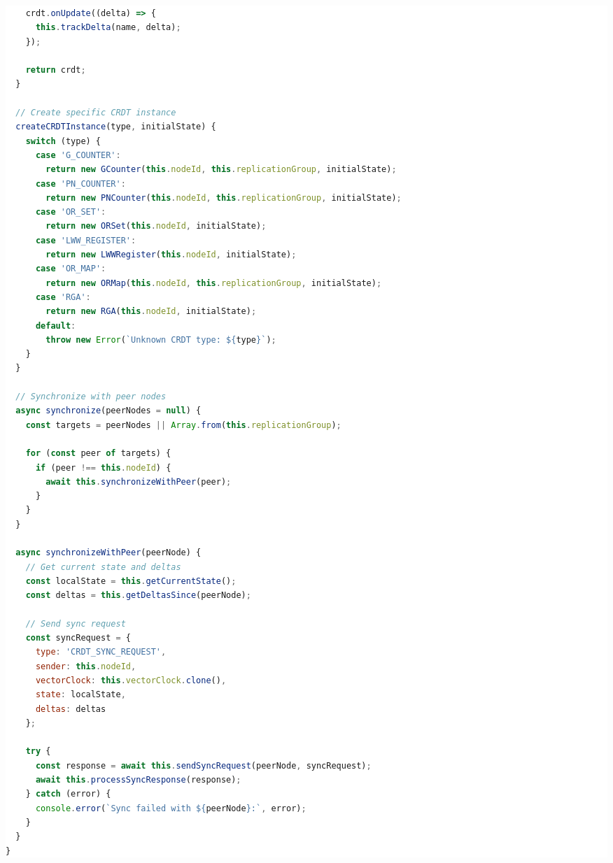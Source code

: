 ```javascript
    crdt.onUpdate((delta) => {
      this.trackDelta(name, delta);
    });
    
    return crdt;
  }

  // Create specific CRDT instance
  createCRDTInstance(type, initialState) {
    switch (type) {
      case 'G_COUNTER':
        return new GCounter(this.nodeId, this.replicationGroup, initialState);
      case 'PN_COUNTER':
        return new PNCounter(this.nodeId, this.replicationGroup, initialState);
      case 'OR_SET':
        return new ORSet(this.nodeId, initialState);
      case 'LWW_REGISTER':
        return new LWWRegister(this.nodeId, initialState);
      case 'OR_MAP':
        return new ORMap(this.nodeId, this.replicationGroup, initialState);
      case 'RGA':
        return new RGA(this.nodeId, initialState);
      default:
        throw new Error(`Unknown CRDT type: ${type}`);
    }
  }

  // Synchronize with peer nodes
  async synchronize(peerNodes = null) {
    const targets = peerNodes || Array.from(this.replicationGroup);
    
    for (const peer of targets) {
      if (peer !== this.nodeId) {
        await this.synchronizeWithPeer(peer);
      }
    }
  }

  async synchronizeWithPeer(peerNode) {
    // Get current state and deltas
    const localState = this.getCurrentState();
    const deltas = this.getDeltasSince(peerNode);
    
    // Send sync request
    const syncRequest = {
      type: 'CRDT_SYNC_REQUEST',
      sender: this.nodeId,
      vectorClock: this.vectorClock.clone(),
      state: localState,
      deltas: deltas
    };
    
    try {
      const response = await this.sendSyncRequest(peerNode, syncRequest);
      await this.processSyncResponse(response);
    } catch (error) {
      console.error(`Sync failed with ${peerNode}:`, error);
    }
  }
}
```

